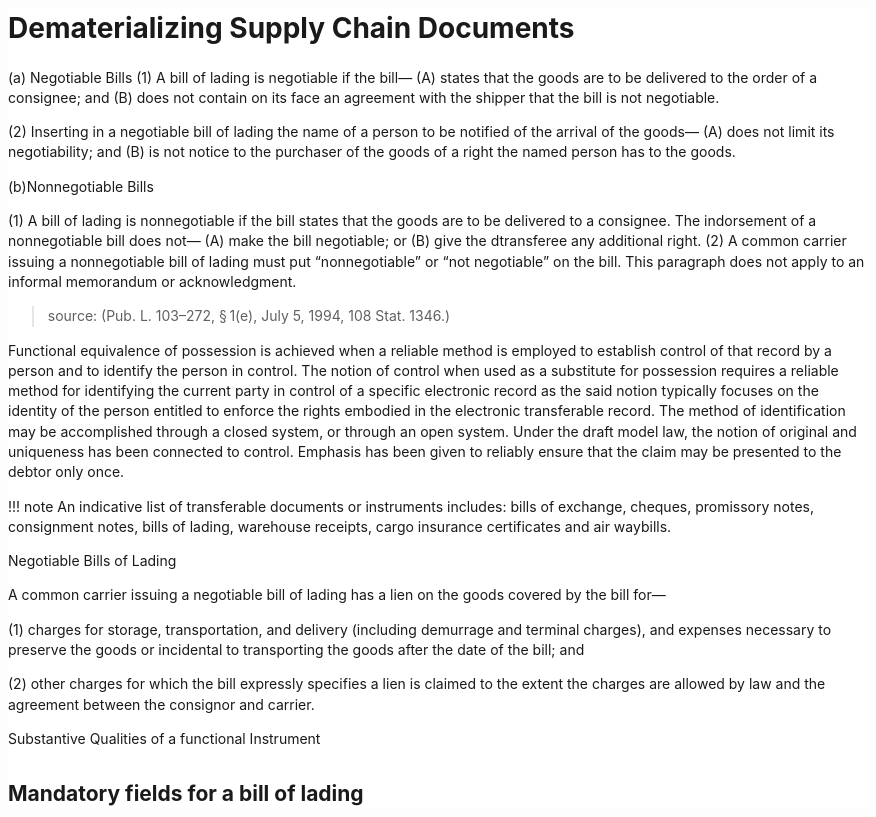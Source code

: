 # Dematerializing Supply Chain Documents


(a) Negotiable Bills
(1) A bill of lading is negotiable if the bill—
  (A) states that the goods are to be delivered to the order of a consignee; and
  (B) does not contain on its face an agreement with the shipper that the bill is not negotiable.

(2) Inserting in a negotiable bill of lading the name of a person to be notified of the arrival of the goods—
  (A) does not limit its negotiability; and
  (B) is not notice to the purchaser of the goods of a right the named person has to the goods.

(b)Nonnegotiable Bills

  (1) A bill of lading is nonnegotiable if the bill states that the goods are to be delivered to a consignee. The indorsement of a nonnegotiable bill does not—
    (A) make the bill negotiable; or
    (B) give the dtransferee any additional right.
  (2) A common carrier issuing a nonnegotiable bill of lading must put “nonnegotiable” or “not negotiable” on the bill. This paragraph does not apply to an informal memorandum or acknowledgment.


> source: (Pub. L. 103–272, § 1(e), July 5, 1994, 108 Stat. 1346.)


Functional equivalence of possession is achieved when a reliable method is employed to establish control of that record by a person and to identify the person in control. The notion of control when used as a substitute for possession requires a reliable method for identifying the current party in control of a specific electronic record as the said notion typically focuses on the identity of the person entitled to enforce the rights embodied in the electronic transferable record. The method of identification may be accomplished through a closed system, or through an open system. Under the draft model law, the notion of original and uniqueness has been connected to control. Emphasis has been given to reliably ensure that the claim may be presented to the debtor only once.

!!! note An indicative list of transferable documents or instruments includes: bills of exchange, cheques, promissory notes, consignment notes, bills of lading, warehouse receipts, cargo insurance certificates and air waybills.

Negotiable Bills of Lading

A common carrier issuing a negotiable bill of lading has a lien on the goods covered by the bill for—

\(1\) charges for storage, transportation, and delivery \(including demurrage and terminal charges\), and expenses necessary to preserve the goods or incidental to transporting the goods after the date of the bill; and

\(2\) other charges for which the bill expressly specifies a lien is claimed to the extent the charges are allowed by law and the agreement between the consignor and carrier.

Substantive Qualities of a functional Instrument


## Mandatory fields for a bill of lading
